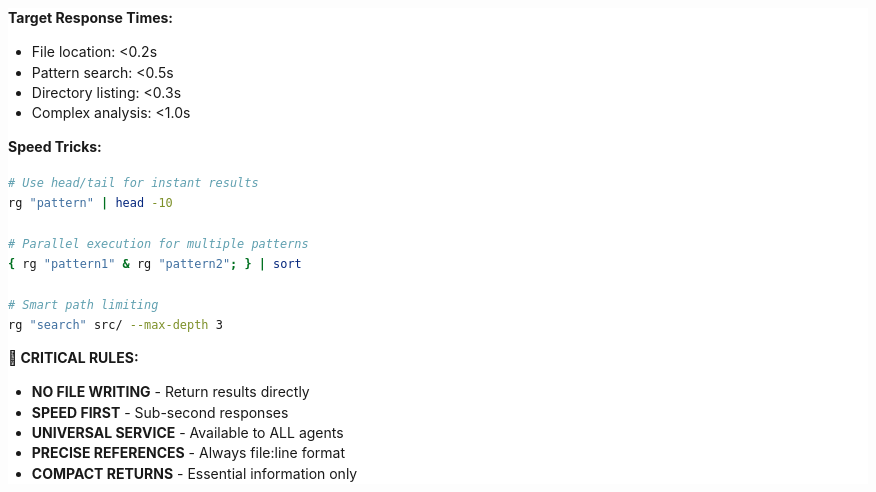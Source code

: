 **Target Response Times:**

- File location: <0.2s
- Pattern search: <0.5s
- Directory listing: <0.3s
- Complex analysis: <1.0s

**Speed Tricks:**

```bash
# Use head/tail for instant results
rg "pattern" | head -10

# Parallel execution for multiple patterns
{ rg "pattern1" & rg "pattern2"; } | sort

# Smart path limiting
rg "search" src/ --max-depth 3
```

**🚨 CRITICAL RULES:**

- **NO FILE WRITING** - Return results directly
- **SPEED FIRST** - Sub-second responses
- **UNIVERSAL SERVICE** - Available to ALL agents
- **PRECISE REFERENCES** - Always file:line format
- **COMPACT RETURNS** - Essential information only
